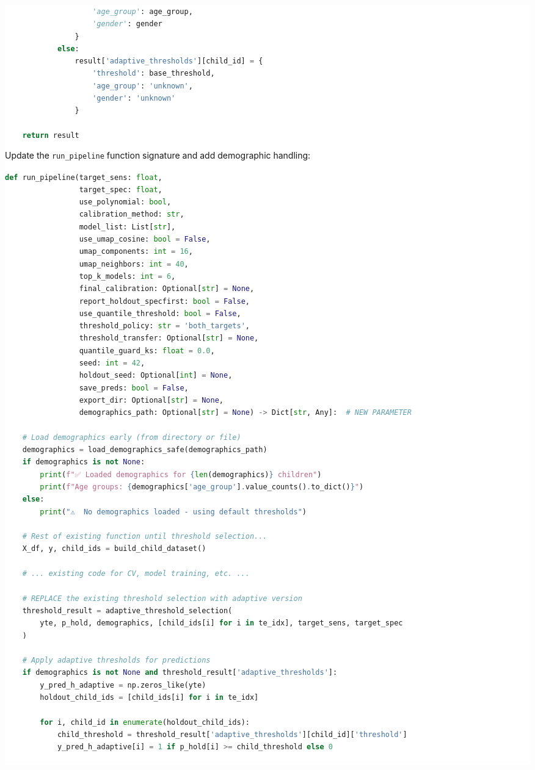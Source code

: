 ```python
                    'age_group': age_group,
                    'gender': gender
                }
            else:
                result['adaptive_thresholds'][child_id] = {
                    'threshold': base_threshold,
                    'age_group': 'unknown',
                    'gender': 'unknown'
                }
    
    return result
```

Update the `run_pipeline` function signature and add demographic handling:

```python
def run_pipeline(target_sens: float,
                 target_spec: float,
                 use_polynomial: bool,
                 calibration_method: str,
                 model_list: List[str],
                 use_umap_cosine: bool = False,
                 umap_components: int = 16,
                 umap_neighbors: int = 40,
                 top_k_models: int = 6,
                 final_calibration: Optional[str] = None,
                 report_holdout_specfirst: bool = False,
                 use_quantile_threshold: bool = False,
                 threshold_policy: str = 'both_targets',
                 threshold_transfer: Optional[str] = None,
                 quantile_guard_ks: float = 0.0,
                 seed: int = 42,
                 holdout_seed: Optional[int] = None,
                 save_preds: bool = False,
                 export_dir: Optional[str] = None,
                 demographics_path: Optional[str] = None) -> Dict[str, Any]:  # NEW PARAMETER
    
    # Load demographics early (from directory or file)
    demographics = load_demographics_safe(demographics_path)
    if demographics is not None:
        print(f"✅ Loaded demographics for {len(demographics)} children")
        print(f"Age groups: {demographics['age_group'].value_counts().to_dict()}")
    else:
        print("⚠️  No demographics loaded - using default thresholds")
    
    # Rest of existing function until threshold selection...
    X_df, y, child_ids = build_child_dataset()
    
    # ... existing code for CV, model training, etc. ...
    
    # REPLACE the existing threshold selection with adaptive version
    threshold_result = adaptive_threshold_selection(
        yte, p_hold, demographics, [child_ids[i] for i in te_idx], target_sens, target_spec
    )
    
    # Apply adaptive thresholds for predictions
    if demographics is not None and threshold_result['adaptive_thresholds']:
        y_pred_h_adaptive = np.zeros_like(yte)
        holdout_child_ids = [child_ids[i] for i in te_idx]
        
        for i, child_id in enumerate(holdout_child_ids):
            child_threshold = threshold_result['adaptive_thresholds'][child_id]['threshold']
            y_pred_h_adaptive[i] = 1 if p_hold[i] >= child_threshold else 0
        
```